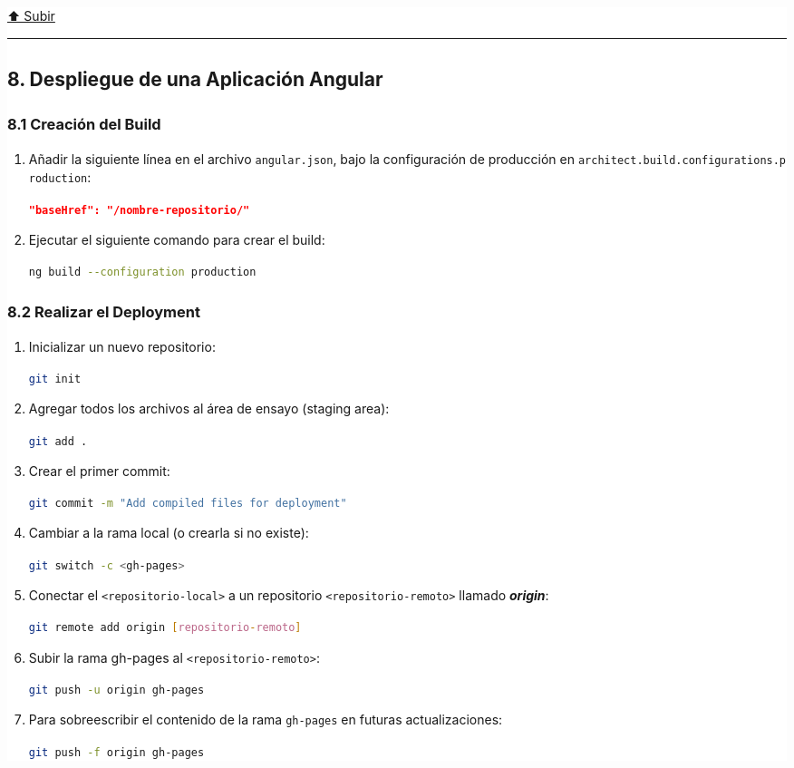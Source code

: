 [⬆️ Subir](#manual-git--github 'Subir')

<hr>

## 8. Despliegue de una Aplicación Angular

### 8.1 Creación del Build

1. Añadir la siguiente línea en el archivo `angular.json`, bajo la configuración de producción en `architect.build.configurations.production`:

   ```json
   "baseHref": "/nombre-repositorio/"
   ```

2. Ejecutar el siguiente comando para crear el build:
   ```bash
   ng build --configuration production
   ```

### 8.2 Realizar el Deployment

1. Inicializar un nuevo repositorio:

   ```bash
   git init
   ```

2. Agregar todos los archivos al área de ensayo (staging area):

   ```bash
   git add .
   ```

3. Crear el primer commit:

   ```bash
   git commit -m "Add compiled files for deployment"
   ```

4. Cambiar a la rama local (o crearla si no existe):

   ```bash
   git switch -c <gh-pages>
   ```

5. Conectar el `<repositorio-local>` a un repositorio `<repositorio-remoto>` llamado **_origin_**:

   ```bash
   git remote add origin [repositorio-remoto]
   ```

6. Subir la rama gh-pages al `<repositorio-remoto>`:

   ```bash
   git push -u origin gh-pages
   ```

7. Para sobreescribir el contenido de la rama `gh-pages` en futuras actualizaciones:
   ```bash
   git push -f origin gh-pages
   ```
